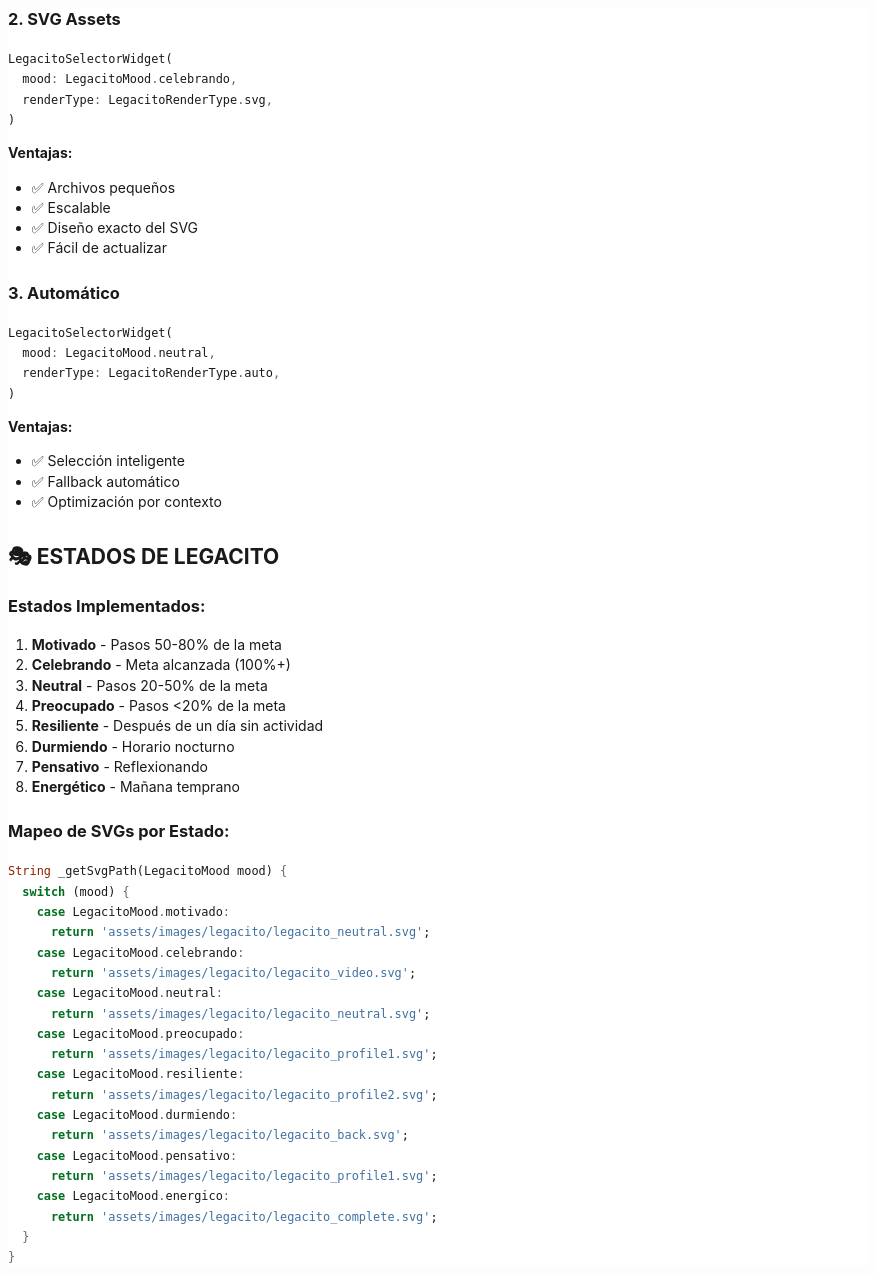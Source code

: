 ### **2. SVG Assets**
```dart
LegacitoSelectorWidget(
  mood: LegacitoMood.celebrando,
  renderType: LegacitoRenderType.svg,
)
```

**Ventajas:**
- ✅ Archivos pequeños
- ✅ Escalable
- ✅ Diseño exacto del SVG
- ✅ Fácil de actualizar

### **3. Automático**
```dart
LegacitoSelectorWidget(
  mood: LegacitoMood.neutral,
  renderType: LegacitoRenderType.auto,
)
```

**Ventajas:**
- ✅ Selección inteligente
- ✅ Fallback automático
- ✅ Optimización por contexto

## 🎭 **ESTADOS DE LEGACITO**

### **Estados Implementados:**
1. **Motivado** - Pasos 50-80% de la meta
2. **Celebrando** - Meta alcanzada (100%+)
3. **Neutral** - Pasos 20-50% de la meta
4. **Preocupado** - Pasos <20% de la meta
5. **Resiliente** - Después de un día sin actividad
6. **Durmiendo** - Horario nocturno
7. **Pensativo** - Reflexionando
8. **Energético** - Mañana temprano

### **Mapeo de SVGs por Estado:**
```dart
String _getSvgPath(LegacitoMood mood) {
  switch (mood) {
    case LegacitoMood.motivado:
      return 'assets/images/legacito/legacito_neutral.svg';
    case LegacitoMood.celebrando:
      return 'assets/images/legacito/legacito_video.svg';
    case LegacitoMood.neutral:
      return 'assets/images/legacito/legacito_neutral.svg';
    case LegacitoMood.preocupado:
      return 'assets/images/legacito/legacito_profile1.svg';
    case LegacitoMood.resiliente:
      return 'assets/images/legacito/legacito_profile2.svg';
    case LegacitoMood.durmiendo:
      return 'assets/images/legacito/legacito_back.svg';
    case LegacitoMood.pensativo:
      return 'assets/images/legacito/legacito_profile1.svg';
    case LegacitoMood.energico:
      return 'assets/images/legacito/legacito_complete.svg';
  }
}
```
